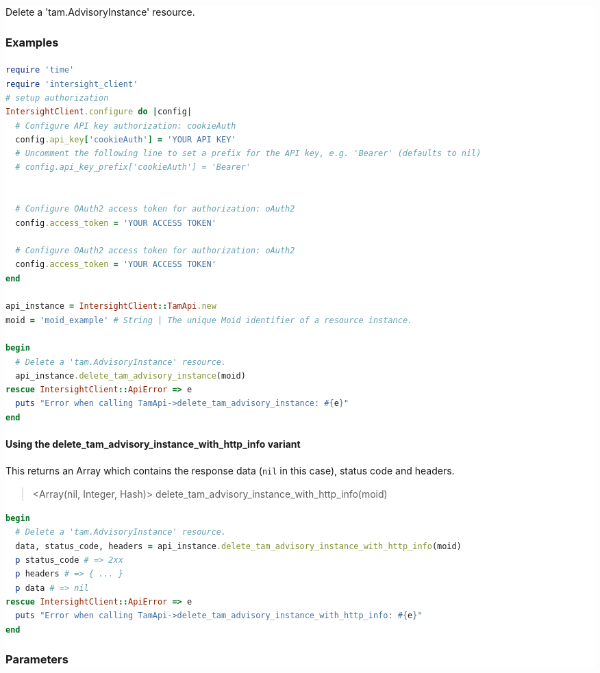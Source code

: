 Delete a 'tam.AdvisoryInstance' resource.

### Examples

```ruby
require 'time'
require 'intersight_client'
# setup authorization
IntersightClient.configure do |config|
  # Configure API key authorization: cookieAuth
  config.api_key['cookieAuth'] = 'YOUR API KEY'
  # Uncomment the following line to set a prefix for the API key, e.g. 'Bearer' (defaults to nil)
  # config.api_key_prefix['cookieAuth'] = 'Bearer'


  # Configure OAuth2 access token for authorization: oAuth2
  config.access_token = 'YOUR ACCESS TOKEN'

  # Configure OAuth2 access token for authorization: oAuth2
  config.access_token = 'YOUR ACCESS TOKEN'
end

api_instance = IntersightClient::TamApi.new
moid = 'moid_example' # String | The unique Moid identifier of a resource instance.

begin
  # Delete a 'tam.AdvisoryInstance' resource.
  api_instance.delete_tam_advisory_instance(moid)
rescue IntersightClient::ApiError => e
  puts "Error when calling TamApi->delete_tam_advisory_instance: #{e}"
end
```

#### Using the delete_tam_advisory_instance_with_http_info variant

This returns an Array which contains the response data (`nil` in this case), status code and headers.

> <Array(nil, Integer, Hash)> delete_tam_advisory_instance_with_http_info(moid)

```ruby
begin
  # Delete a 'tam.AdvisoryInstance' resource.
  data, status_code, headers = api_instance.delete_tam_advisory_instance_with_http_info(moid)
  p status_code # => 2xx
  p headers # => { ... }
  p data # => nil
rescue IntersightClient::ApiError => e
  puts "Error when calling TamApi->delete_tam_advisory_instance_with_http_info: #{e}"
end
```

### Parameters

